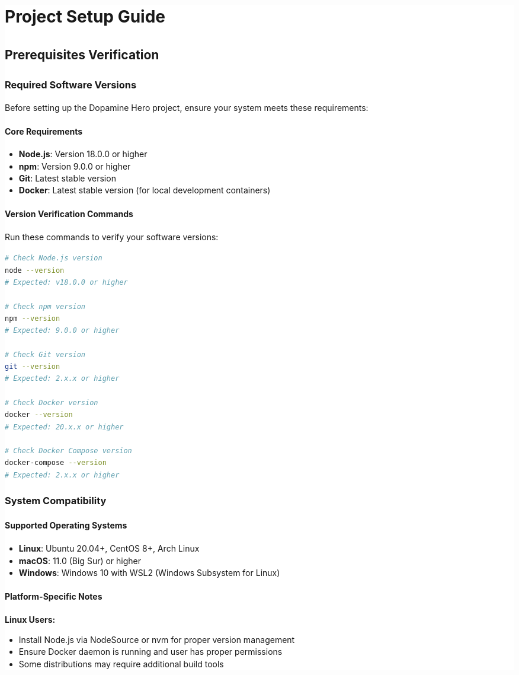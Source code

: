 # Project Setup Guide

## Prerequisites Verification

### Required Software Versions

Before setting up the Dopamine Hero project, ensure your system meets these requirements:

#### Core Requirements
- **Node.js**: Version 18.0.0 or higher
- **npm**: Version 9.0.0 or higher
- **Git**: Latest stable version
- **Docker**: Latest stable version (for local development containers)

#### Version Verification Commands

Run these commands to verify your software versions:

```bash
# Check Node.js version
node --version
# Expected: v18.0.0 or higher

# Check npm version
npm --version
# Expected: 9.0.0 or higher

# Check Git version
git --version
# Expected: 2.x.x or higher

# Check Docker version
docker --version
# Expected: 20.x.x or higher

# Check Docker Compose version
docker-compose --version
# Expected: 2.x.x or higher
```

### System Compatibility

#### Supported Operating Systems
- **Linux**: Ubuntu 20.04+, CentOS 8+, Arch Linux
- **macOS**: 11.0 (Big Sur) or higher
- **Windows**: Windows 10 with WSL2 (Windows Subsystem for Linux)

#### Platform-Specific Notes

**Linux Users:**
- Install Node.js via NodeSource or nvm for proper version management
- Ensure Docker daemon is running and user has proper permissions
- Some distributions may require additional build tools
